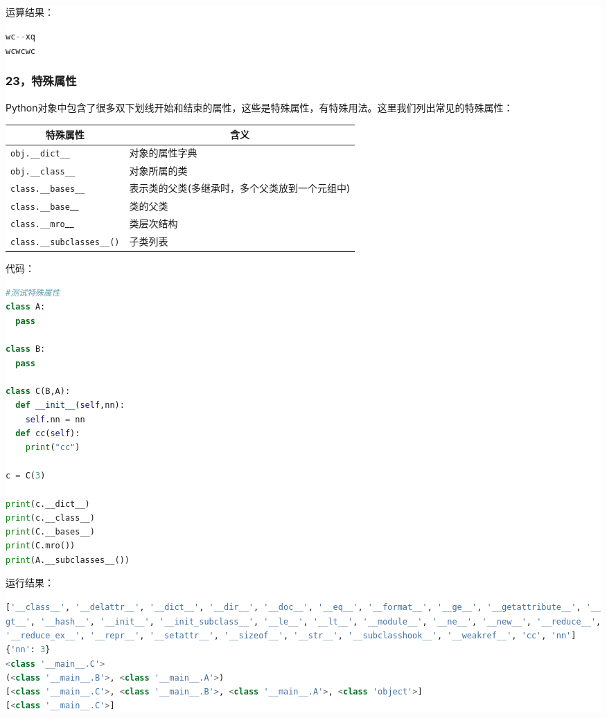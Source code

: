运算结果：


```python
wc--xq
wcwcwc
```



### 23，特殊属性

Python对象中包含了很多双下划线开始和结束的属性，这些是特殊属性，有特殊用法。这里我们列出常见的特殊属性：

| 特殊属性                 | 含义                                           |
| ------------------------ | ---------------------------------------------- |
| `obj.__dict__`           | 对象的属性字典                                 |
| `obj.__class__`          | 对象所属的类                                   |
| `class.__bases__`        | 表示类的父类(多继承时，多个父类放到一个元组中) |
| `class.__base`__         | 类的父类                                       |
| `class.__mro`__          | 类层次结构                                     |
| `class.__subclasses__()` | 子类列表                                       |

代码：

```python
#测试特殊属性
class A:
  pass

class B:
  pass

class C(B,A):
  def __init__(self,nn):
    self.nn = nn
  def cc(self):
    print("cc")

c = C(3)

print(c.__dict__)
print(c.__class__)
print(C.__bases__)
print(C.mro())
print(A.__subclasses__())

```

运行结果：

```python
['__class__', '__delattr__', '__dict__', '__dir__', '__doc__', '__eq__', '__format__', '__ge__', '__getattribute__', '__gt__', '__hash__', '__init__', '__init_subclass__', '__le__', '__lt__', '__module__', '__ne__', '__new__', '__reduce__', '__reduce_ex__', '__repr__', '__setattr__', '__sizeof__', '__str__', '__subclasshook__', '__weakref__', 'cc', 'nn']
{'nn': 3}
<class '__main__.C'>
(<class '__main__.B'>, <class '__main__.A'>)
[<class '__main__.C'>, <class '__main__.B'>, <class '__main__.A'>, <class 'object'>]
[<class '__main__.C'>]
```

